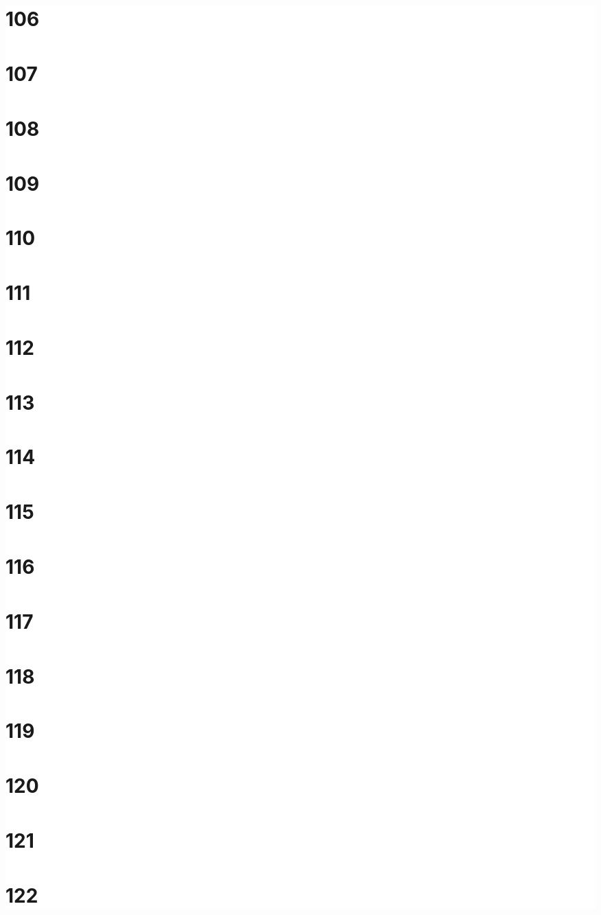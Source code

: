 # 106

# 107

# 108

# 109

# 110

# 111

# 112

# 113

# 114

# 115

# 116

# 117

# 118

# 119

# 120

# 121

# 122

